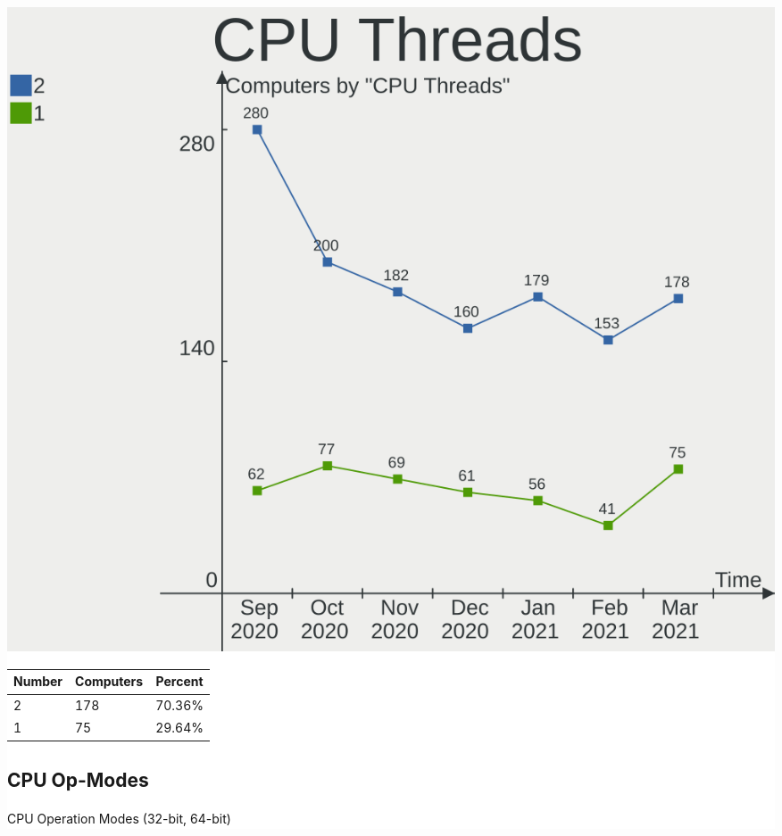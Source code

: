 ![CPU Threads](./images/line_chart/cpu_threads.svg)

| Number | Computers | Percent |
|--------|-----------|---------|
| 2      | 178       | 70.36%  |
| 1      | 75        | 29.64%  |

CPU Op-Modes
------------

CPU Operation Modes (32-bit, 64-bit)
